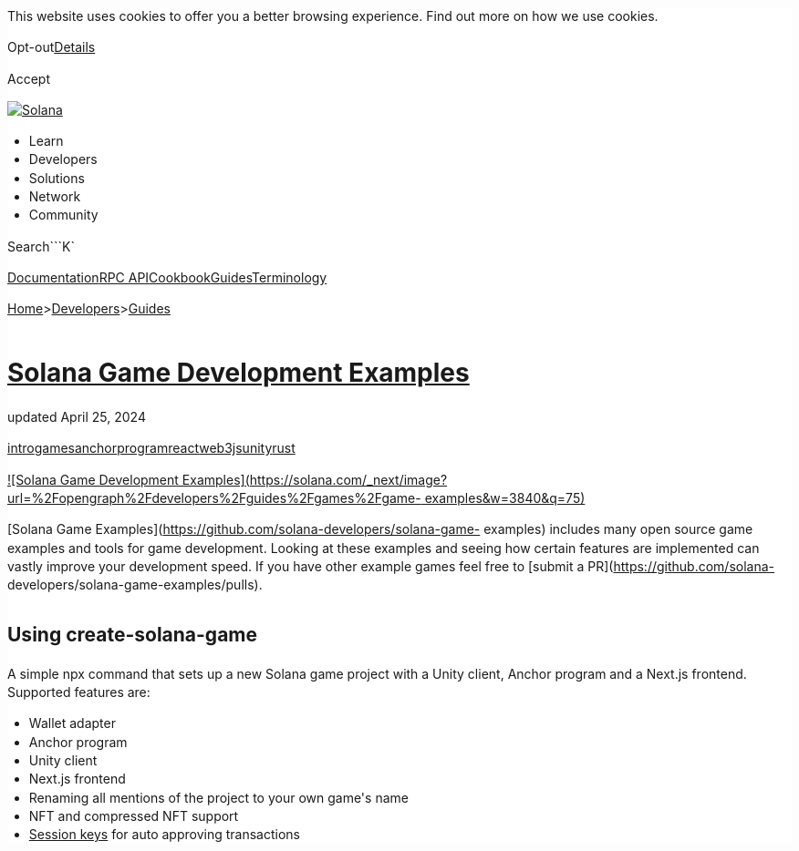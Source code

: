 This website uses cookies to offer you a better browsing experience. Find out
more on how we use cookies.

Opt-out[Details](/privacy-policy#collection-of-information)

Accept

[![Solana](/_next/static/media/logotype-dark.f79d530d.svg)](/)

  * Learn
  * Developers
  * Solutions
  * Network
  * Community

Search```K`

[Documentation](/docs)[RPC
API](/docs/rpc)[Cookbook](/developers/cookbook)[Guides](/developers/guides)[Terminology](/docs/terminology)

[Home](/)>[Developers](/developers)>[Guides](/developers/guides)

# [Solana Game Development Examples](/developers/guides/games/game-examples)

updated April 25, 2024

[intro](/developers/guides?difficulty=intro)[games](/developers/guides?tags=games)[anchor](/developers/guides?tags=anchor)[program](/developers/guides?tags=program)[react](/developers/guides?tags=react)[web3js](/developers/guides?tags=web3js)[unity](/developers/guides?tags=unity)[rust](/developers/guides?tags=rust)

[![Solana Game Development
Examples](https://solana.com/_next/image?url=%2Fopengraph%2Fdevelopers%2Fguides%2Fgames%2Fgame-
examples&w=3840&q=75)](/developers/guides/games/game-examples)

[Solana Game Examples](https://github.com/solana-developers/solana-game-
examples) includes many open source game examples and tools for game
development. Looking at these examples and seeing how certain features are
implemented can vastly improve your development speed. If you have other
example games feel free to [submit a PR](https://github.com/solana-
developers/solana-game-examples/pulls).

## Using create-solana-game #

A simple npx command that sets up a new Solana game project with a Unity
client, Anchor program and a Next.js frontend. Supported features are:

  * Wallet adapter
  * Anchor program
  * Unity client
  * Next.js frontend
  * Renaming all mentions of the project to your own game's name
  * NFT and compressed NFT support
  * [Session keys](https://docs.magicblock.gg/Onboarding/Session%20Keys/how-do-session-keys-work) for auto approving transactions
